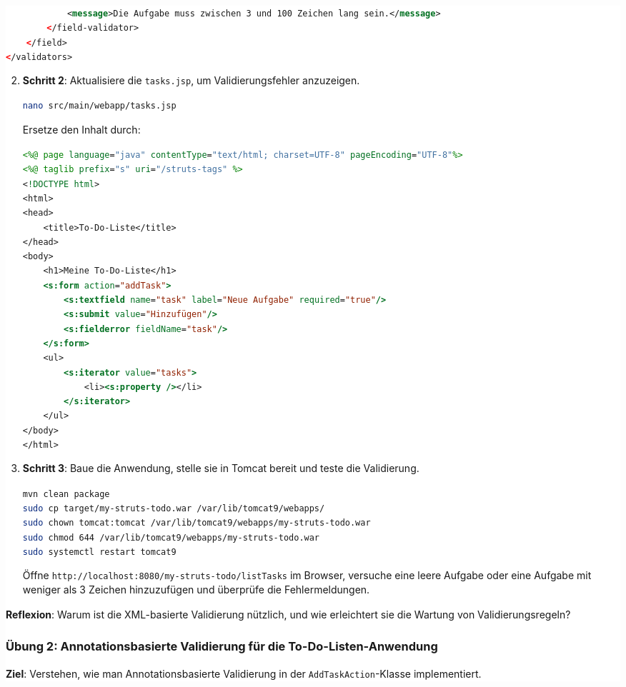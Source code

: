    ```xml
               <message>Die Aufgabe muss zwischen 3 und 100 Zeichen lang sein.</message>
           </field-validator>
       </field>
   </validators>
   ```
2. **Schritt 2**: Aktualisiere die `tasks.jsp`, um Validierungsfehler anzuzeigen.
   ```bash
   nano src/main/webapp/tasks.jsp
   ```
   Ersetze den Inhalt durch:
   ```jsp
   <%@ page language="java" contentType="text/html; charset=UTF-8" pageEncoding="UTF-8"%>
   <%@ taglib prefix="s" uri="/struts-tags" %>
   <!DOCTYPE html>
   <html>
   <head>
       <title>To-Do-Liste</title>
   </head>
   <body>
       <h1>Meine To-Do-Liste</h1>
       <s:form action="addTask">
           <s:textfield name="task" label="Neue Aufgabe" required="true"/>
           <s:submit value="Hinzufügen"/>
           <s:fielderror fieldName="task"/>
       </s:form>
       <ul>
           <s:iterator value="tasks">
               <li><s:property /></li>
           </s:iterator>
       </ul>
   </body>
   </html>
   ```
3. **Schritt 3**: Baue die Anwendung, stelle sie in Tomcat bereit und teste die Validierung.
   ```bash
   mvn clean package
   sudo cp target/my-struts-todo.war /var/lib/tomcat9/webapps/
   sudo chown tomcat:tomcat /var/lib/tomcat9/webapps/my-struts-todo.war
   sudo chmod 644 /var/lib/tomcat9/webapps/my-struts-todo.war
   sudo systemctl restart tomcat9
   ```
   Öffne `http://localhost:8080/my-struts-todo/listTasks` im Browser, versuche eine leere Aufgabe oder eine Aufgabe mit weniger als 3 Zeichen hinzuzufügen und überprüfe die Fehlermeldungen.

**Reflexion**: Warum ist die XML-basierte Validierung nützlich, und wie erleichtert sie die Wartung von Validierungsregeln?

### Übung 2: Annotationsbasierte Validierung für die To-Do-Listen-Anwendung
**Ziel**: Verstehen, wie man Annotationsbasierte Validierung in der `AddTaskAction`-Klasse implementiert.
